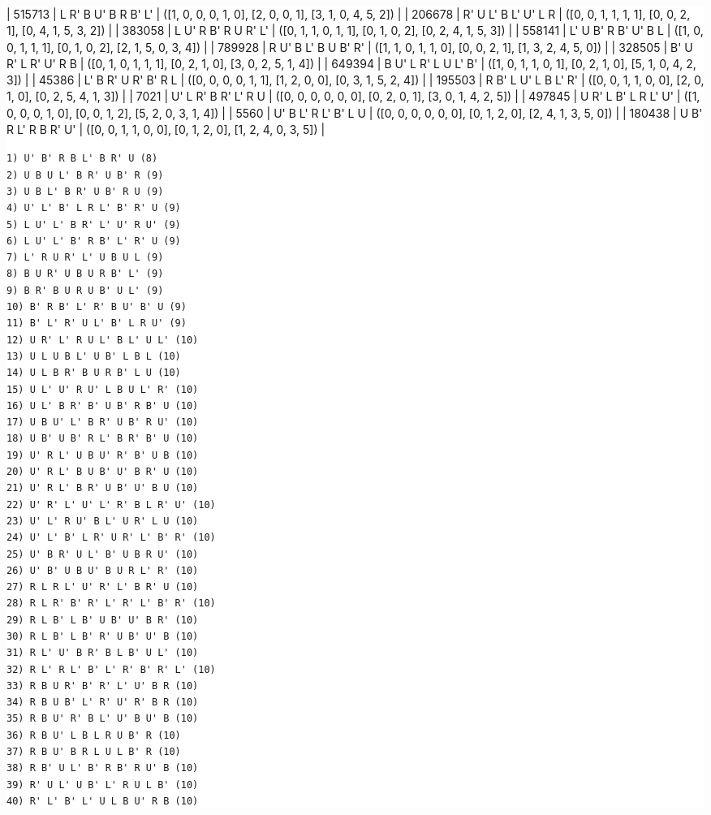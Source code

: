 | 515713 | L R' B U' B R B' L' | ([1, 0, 0, 0, 1, 0], [2, 0, 0, 1], [3, 1, 0, 4, 5, 2]) |
| 206678 | R' U L' B L' U' L R | ([0, 0, 1, 1, 1, 1], [0, 0, 2, 1], [0, 4, 1, 5, 3, 2]) |
| 383058 | L U' R B' R U R' L' | ([0, 1, 1, 0, 1, 1], [0, 1, 0, 2], [0, 2, 4, 1, 5, 3]) |
| 558141 | L' U B' R B' U' B L | ([1, 0, 0, 1, 1, 1], [0, 1, 0, 2], [2, 1, 5, 0, 3, 4]) |
| 789928 | R U' B L' B U B' R' | ([1, 1, 0, 1, 1, 0], [0, 0, 2, 1], [1, 3, 2, 4, 5, 0]) |
| 328505 | B' U R' L R' U' R B | ([0, 1, 0, 1, 1, 1], [0, 2, 1, 0], [3, 0, 2, 5, 1, 4]) |
| 649394 | B U' L R' L U L' B' | ([1, 0, 1, 1, 0, 1], [0, 2, 1, 0], [5, 1, 0, 4, 2, 3]) |
| 45386 | L' B R' U R' B' R L | ([0, 0, 0, 0, 1, 1], [1, 2, 0, 0], [0, 3, 1, 5, 2, 4]) |
| 195503 | R B' L U' L B L' R' | ([0, 0, 1, 1, 0, 0], [2, 0, 1, 0], [0, 2, 5, 4, 1, 3]) |
| 7021 | U' L R' B R' L' R U | ([0, 0, 0, 0, 0, 0], [0, 2, 0, 1], [3, 0, 1, 4, 2, 5]) |
| 497845 | U R' L B' L R L' U' | ([1, 0, 0, 0, 1, 0], [0, 0, 1, 2], [5, 2, 0, 3, 1, 4]) |
| 5560 | U' B L' R L' B' L U | ([0, 0, 0, 0, 0, 0], [0, 1, 2, 0], [2, 4, 1, 3, 5, 0]) |
| 180438 | U B' R L' R B R' U' | ([0, 0, 1, 1, 0, 0], [0, 1, 2, 0], [1, 2, 4, 0, 3, 5]) |


```
1) U' B' R B L' B R' U (8)
2) U B U L' B R' U B' R (9)
3) U B L' B R' U B' R U (9)
4) U' L' B' L R L' B' R' U (9)
5) L U' L' B R' L' U' R U' (9)
6) L U' L' B' R B' L' R' U (9)
7) L' R U R' L' U B U L (9)
8) B U R' U B U R B' L' (9)
9) B R' B U R U B' U L' (9)
10) B' R B' L' R' B U' B' U (9)
11) B' L' R' U L' B' L R U' (9)
12) U R' L' R U L' B L' U L' (10)
13) U L U B L' U B' L B L (10)
14) U L B R' B U R B' L U (10)
15) U L' U' R U' L B U L' R' (10)
16) U L' B R' B' U B' R B' U (10)
17) U B U' L' B R' U B' R U' (10)
18) U B' U B' R L' B R' B' U (10)
19) U' R L' U B U' R' B' U B (10)
20) U' R L' B U B' U' B R' U (10)
21) U' R L' B R' U B' U' B U (10)
22) U' R' L' U' L' R' B L R' U' (10)
23) U' L' R U' B L' U R' L U (10)
24) U' L' B' L R' U R' L' B' R' (10)
25) U' B R' U L' B' U B R U' (10)
26) U' B' U B U' B U R L' R' (10)
27) R L R L' U' R' L' B R' U (10)
28) R L R' B' R' L' R' L' B' R' (10)
29) R L B' L B' U B' U' B R' (10)
30) R L B' L B' R' U B' U' B (10)
31) R L' U' B R' B L B' U L' (10)
32) R L' R L' B' L' R' B' R' L' (10)
33) R B U R' B' R' L' U' B R (10)
34) R B U B' L' R' U' R' B R (10)
35) R B U' R' B L' U' B U' B (10)
36) R B U' L B L R U B' R (10)
37) R B U' B R L U L B' R (10)
38) R B' U L' B' R B' R U' B (10)
39) R' U L' U B' L' R U L B' (10)
40) R' L' B' L' U L B U' R B (10)
```